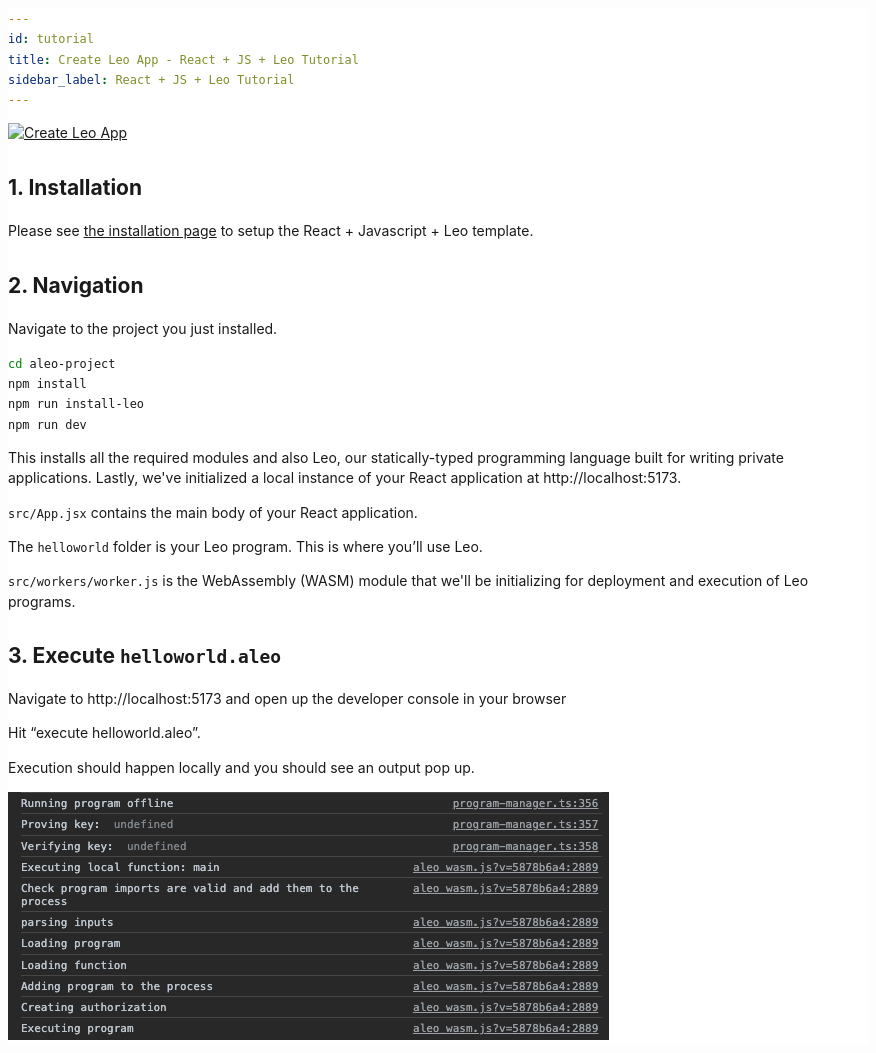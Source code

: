 ```yaml
---
id: tutorial
title: Create Leo App - React + JS + Leo Tutorial
sidebar_label: React + JS + Leo Tutorial
---
```


<a href="https://www.npmjs.com/package/create-leo-app"> <img alt="Create Leo App" src="https://img.shields.io/npm/l/create-leo-app?label=NPM%20-%20Create-Leo-App&labelColor=green&color=blue" /></a>


## 1. Installation

Please see [the installation page](00_app_installation.md) to setup the React + Javascript + Leo template.

## 2. Navigation

Navigate to the project you just installed. 

```bash
cd aleo-project
npm install
npm run install-leo
npm run dev
```


This installs all the required modules and also Leo, our statically-typed programming language built for writing private applications. Lastly, we've initialized a local instance of your React application at http://localhost:5173.

`src/App.jsx` contains the main body of your React application.

The `helloworld` folder is your Leo program. This is where you’ll use Leo.

`src/workers/worker.js` is the WebAssembly (WASM) module that we'll be initializing for deployment and execution of Leo programs.

## 3. Execute `helloworld.aleo`

Navigate to http://localhost:5173 and open up the developer console in your browser



Hit “execute helloworld.aleo”. 

Execution should happen locally and you should see an output pop up.

![execution-console](./images/execution-console.png)

